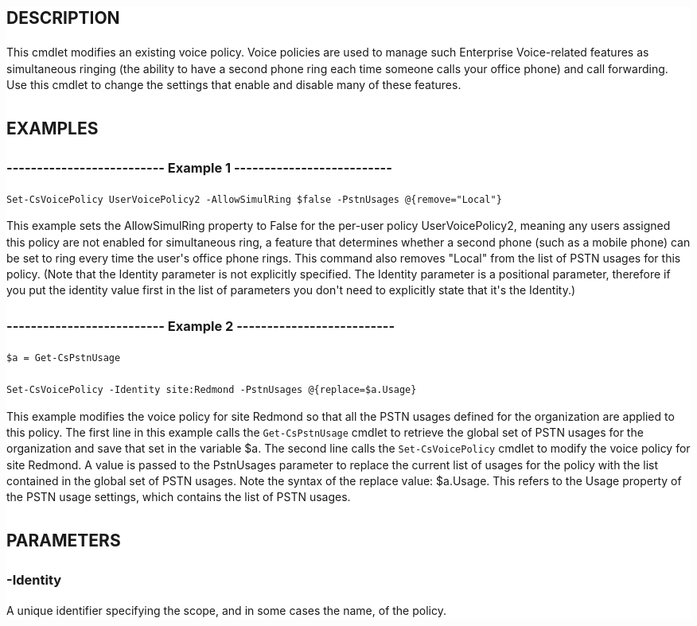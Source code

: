 ## DESCRIPTION
This cmdlet modifies an existing voice policy.
Voice policies are used to manage such Enterprise Voice-related features as simultaneous ringing (the ability to have a second phone ring each time someone calls your office phone) and call forwarding.
Use this cmdlet to change the settings that enable and disable many of these features.


## EXAMPLES

### -------------------------- Example 1 --------------------------
```
Set-CsVoicePolicy UserVoicePolicy2 -AllowSimulRing $false -PstnUsages @{remove="Local"}
```

This example sets the AllowSimulRing property to False for the per-user policy UserVoicePolicy2, meaning any users assigned this policy are not enabled for simultaneous ring, a feature that determines whether a second phone (such as a mobile phone) can be set to ring every time the user's office phone rings.
This command also removes "Local" from the list of PSTN usages for this policy.
(Note that the Identity parameter is not explicitly specified.
The Identity parameter is a positional parameter, therefore if you put the identity value first in the list of parameters you don't need to explicitly state that it's the Identity.)


### -------------------------- Example 2 --------------------------
```
$a = Get-CsPstnUsage

Set-CsVoicePolicy -Identity site:Redmond -PstnUsages @{replace=$a.Usage}
```

This example modifies the voice policy for site Redmond so that all the PSTN usages defined for the organization are applied to this policy.
The first line in this example calls the `Get-CsPstnUsage` cmdlet to retrieve the global set of PSTN usages for the organization and save that set in the variable $a.
The second line calls the `Set-CsVoicePolicy` cmdlet to modify the voice policy for site Redmond.
A value is passed to the PstnUsages parameter to replace the current list of usages for the policy with the list contained in the global set of PSTN usages.
Note the syntax of the replace value: $a.Usage.
This refers to the Usage property of the PSTN usage settings, which contains the list of PSTN usages.


## PARAMETERS

### -Identity
A unique identifier specifying the scope, and in some cases the name, of the policy.
